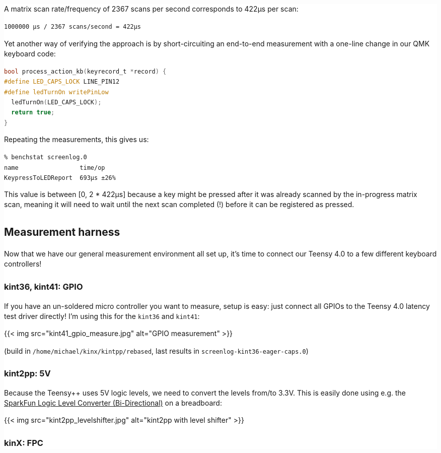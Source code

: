 A matrix scan rate/frequency of 2367 scans per second corresponds to 422μs per
scan:

```
1000000 μs / 2367 scans/second = 422μs
```

Yet another way of verifying the approach is by short-circuiting an end-to-end
measurement with a one-line change in our QMK keyboard code:

```c
bool process_action_kb(keyrecord_t *record) {
#define LED_CAPS_LOCK LINE_PIN12
#define ledTurnOn writePinLow
  ledTurnOn(LED_CAPS_LOCK);
  return true;
}
```

Repeating the measurements, this gives us:

```
% benchstat screenlog.0     
name                 time/op
KeypressToLEDReport  693µs ±26%
```

This value is between [0, 2 * 422μs] because a key might be pressed
after it was already scanned by the in-progress matrix scan, meaning it will
need to wait until the next scan completed (!) before it can be registered as
pressed.


## Measurement harness

Now that we have our general measurement environment all set up, it’s time to
connect our Teensy 4.0 to a few different keyboard controllers!

### kint36, kint41: GPIO

If you have an un-soldered micro controller you want to measure, setup is easy:
just connect all GPIOs to the Teensy 4.0 latency test driver directly! I’m using
this for the `kint36` and `kint41`:

{{< img src="kint41_gpio_measure.jpg" alt="GPIO measurement" >}}

(build in `/home/michael/kinx/kintpp/rebased`, last results in `screenlog-kint36-eager-caps.0`)

### kint2pp: 5V

Because the Teensy++ uses 5V logic levels, we need to convert the levels from/to
3.3V. This is easily done using e.g. the [SparkFun Logic Level Converter
(Bi-Directional)](https://www.sparkfun.com/products/12009) on a breadboard:

{{< img src="kint2pp_levelshifter.jpg" alt="kint2pp with level shifter" >}}

### kinX: FPC
